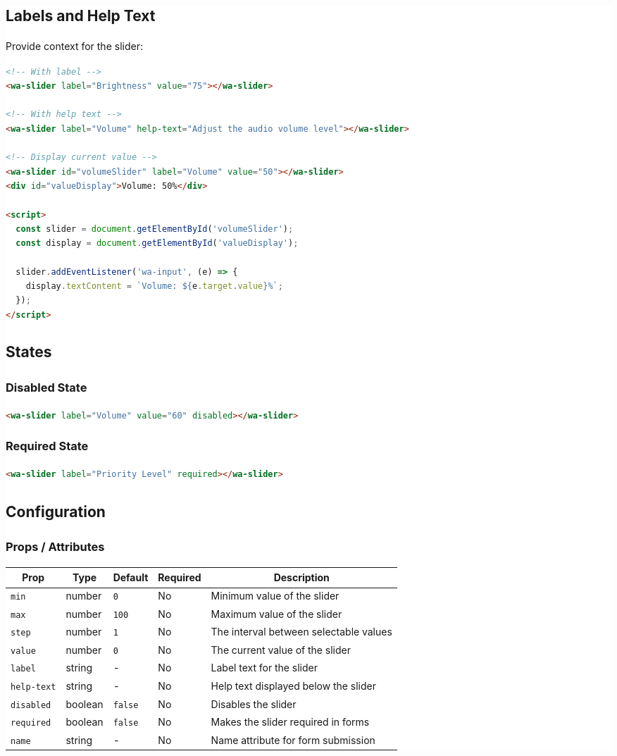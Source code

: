 ## Labels and Help Text

Provide context for the slider:

```html
<!-- With label -->
<wa-slider label="Brightness" value="75"></wa-slider>

<!-- With help text -->
<wa-slider label="Volume" help-text="Adjust the audio volume level"></wa-slider>

<!-- Display current value -->
<wa-slider id="volumeSlider" label="Volume" value="50"></wa-slider>
<div id="valueDisplay">Volume: 50%</div>

<script>
  const slider = document.getElementById('volumeSlider');
  const display = document.getElementById('valueDisplay');

  slider.addEventListener('wa-input', (e) => {
    display.textContent = `Volume: ${e.target.value}%`;
  });
</script>
```

## States

### Disabled State

```html
<wa-slider label="Volume" value="60" disabled></wa-slider>
```

### Required State

```html
<wa-slider label="Priority Level" required></wa-slider>
```

## Configuration

### Props / Attributes

| Prop | Type | Default | Required | Description |
|------|------|---------|----------|-------------|
| `min` | number | `0` | No | Minimum value of the slider |
| `max` | number | `100` | No | Maximum value of the slider |
| `step` | number | `1` | No | The interval between selectable values |
| `value` | number | `0` | No | The current value of the slider |
| `label` | string | - | No | Label text for the slider |
| `help-text` | string | - | No | Help text displayed below the slider |
| `disabled` | boolean | `false` | No | Disables the slider |
| `required` | boolean | `false` | No | Makes the slider required in forms |
| `name` | string | - | No | Name attribute for form submission |
